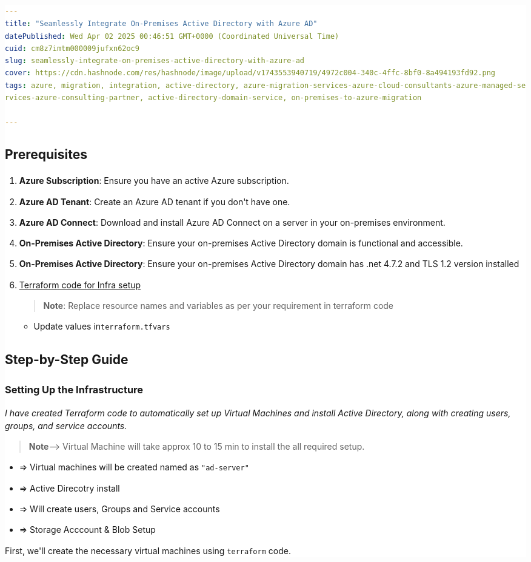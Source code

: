 ```yaml
---
title: "Seamlessly Integrate On-Premises Active Directory with Azure AD"
datePublished: Wed Apr 02 2025 00:46:51 GMT+0000 (Coordinated Universal Time)
cuid: cm8z7imtm000009jufxn62oc9
slug: seamlessly-integrate-on-premises-active-directory-with-azure-ad
cover: https://cdn.hashnode.com/res/hashnode/image/upload/v1743553940719/4972c004-340c-4ffc-8bf0-8a494193fd92.png
tags: azure, migration, integration, active-directory, azure-migration-services-azure-cloud-consultants-azure-managed-services-azure-consulting-partner, active-directory-domain-service, on-premises-to-azure-migration

---
```


## Prerequisites

1. **Azure Subscription**: Ensure you have an active Azure subscription.
    
2. **Azure AD Tenant**: Create an Azure AD tenant if you don't have one.
    
3. **Azure AD Connect**: Download and install Azure AD Connect on a server in your on-premises environment.
    
4. **On-Premises Active Directory**: Ensure your on-premises Active Directory domain is functional and accessible.
    
5. **On-Premises Active Directory**: Ensure your on-premises Active Directory domain has .net 4.7.2 and TLS 1.2 version installed
    
6. [Terraform code for Infra setup](https://github.com/mrbalraj007/Azure_DevOps_Projects/tree/main/AWS-SSO-Integrate-with_Azure_AD/Terraform_Code_Azure_VM)  
    
    > **Note**: Replace resource names and variables as per your requirement in terraform code
    
    * Update values in`terraform.tfvars`
        

## Step-by-Step Guide

### Setting Up the Infrastructure

*I have created Terraform code to automatically set up Virtual Machines and install Active Directory, along with creating users, groups, and service accounts.*

> **Note**\--&gt; Virtual Machine will take approx 10 to 15 min to install the all required setup.

* ⇒ Virtual machines will be created named as `"ad-server"`
    
* ⇒ Active Direcotry install
    
* ⇒ Will create users, Groups and Service accounts
    
* ⇒ Storage Acccount & Blob Setup
    

First, we'll create the necessary virtual machines using `terraform` code.
